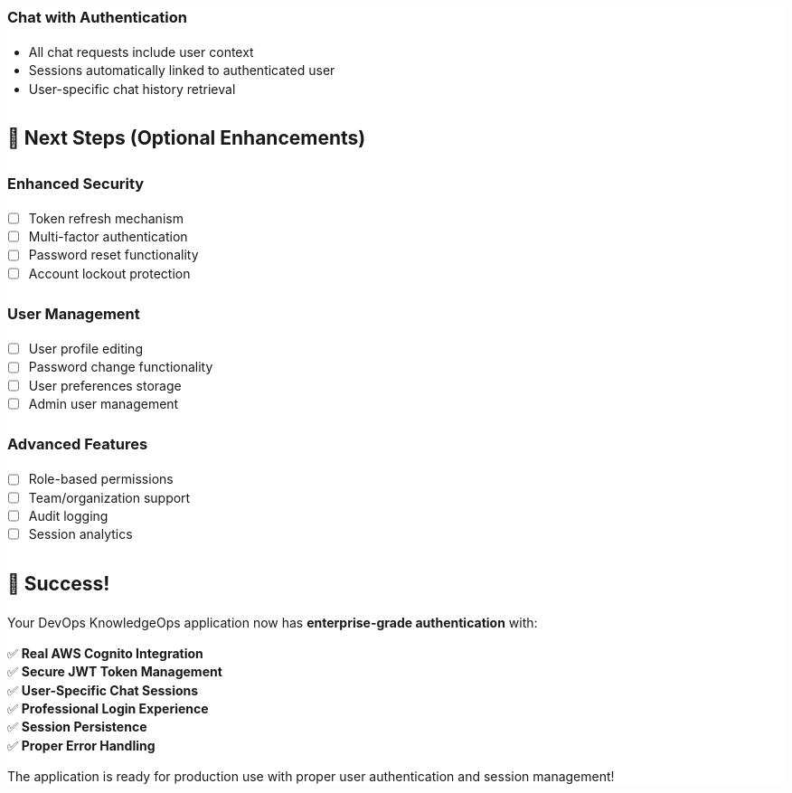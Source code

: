 ### **Chat with Authentication**
- All chat requests include user context
- Sessions automatically linked to authenticated user
- User-specific chat history retrieval

## 🎯 Next Steps (Optional Enhancements)

### **Enhanced Security**
- [ ] Token refresh mechanism
- [ ] Multi-factor authentication
- [ ] Password reset functionality
- [ ] Account lockout protection

### **User Management**
- [ ] User profile editing
- [ ] Password change functionality
- [ ] User preferences storage
- [ ] Admin user management

### **Advanced Features**
- [ ] Role-based permissions
- [ ] Team/organization support
- [ ] Audit logging
- [ ] Session analytics

## 🎉 Success!

Your DevOps KnowledgeOps application now has **enterprise-grade authentication** with:

✅ **Real AWS Cognito Integration**  
✅ **Secure JWT Token Management**  
✅ **User-Specific Chat Sessions**  
✅ **Professional Login Experience**  
✅ **Session Persistence**  
✅ **Proper Error Handling**  

The application is ready for production use with proper user authentication and session management!